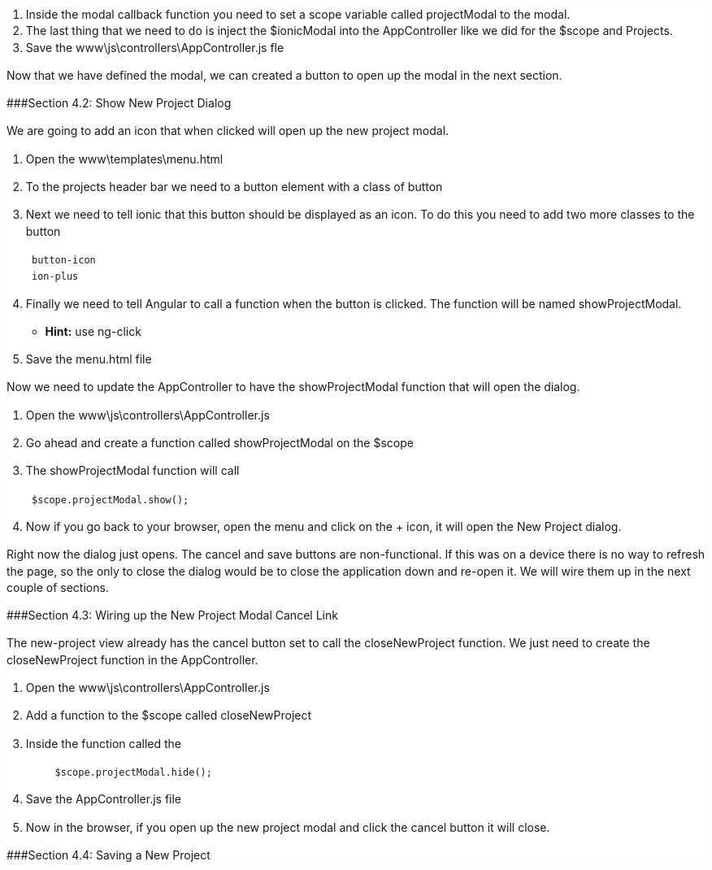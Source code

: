 1. Inside the modal callback function you need to set a scope variable called projectModal to the modal.
1. The last thing that we need to do is inject the $ionicModal into the AppController like we did for the $scope and Projects.
1. Save the www\js\controllers\AppController.js fle

Now that we have defined the modal, we can created a button to open up the modal in the next section.

###Section 4.2: Show New Project Dialog

We are going to add an icon that when clicked will open up the new project modal.

1. Open the www\templates\menu.html
1. To the projects header bar we need to a button element with a class of button
1. Next we need to tell ionic that this button should be displayed as an icon.  To do this you need to add two more classes to the button

		button-icon 
		ion-plus 
1. Finally we need to tell Angular to call a function when the button is clicked.  The function will be named showProjectModal.  
	* **Hint:** use ng-click 

1. Save the menu.html file

Now we need to update the AppController to have the showProjectModal function that will open the dialog.
 
1. Open the www\js\controllers\AppController.js
1. Go ahead and create a function called showProjectModal on the $scope
1. The showProjectModal function will call

		$scope.projectModal.show(); 

1. Now if you go back to your browser, open the menu and click on the + icon, it will open the New Project dialog.  

Right now the dialog just opens.  The cancel and save buttons are non-functional.   If this was on a device there is no way to refresh the page, so the only to close the dialog would be to close the application down and re-open it. We will wire them up in the next couple of sections.


###Section 4.3: Wiring up the New Project Modal Cancel Link

The new-project view already has the cancel button set to call the closeNewProject function.  We just need to create the closeNewProject function in the AppController.

1. Open the www\js\controllers\AppController.js
1. Add a function to the $scope called closeNewProject
1. Inside the function called the 

			$scope.projectModal.hide();

1. Save the AppController.js file
1. Now in the browser, if you open up the new project modal and click the cancel button it will close.

###Section 4.4: Saving a New Project
